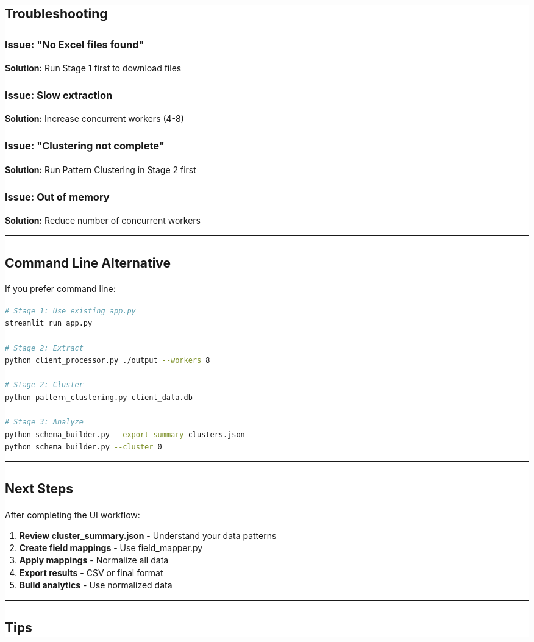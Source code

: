 
## Troubleshooting

### Issue: "No Excel files found"
**Solution:** Run Stage 1 first to download files

### Issue: Slow extraction
**Solution:** Increase concurrent workers (4-8)

### Issue: "Clustering not complete"
**Solution:** Run Pattern Clustering in Stage 2 first

### Issue: Out of memory
**Solution:** Reduce number of concurrent workers

---

## Command Line Alternative

If you prefer command line:

```bash
# Stage 1: Use existing app.py
streamlit run app.py

# Stage 2: Extract
python client_processor.py ./output --workers 8

# Stage 2: Cluster
python pattern_clustering.py client_data.db

# Stage 3: Analyze
python schema_builder.py --export-summary clusters.json
python schema_builder.py --cluster 0
```

---

## Next Steps

After completing the UI workflow:

1. **Review cluster_summary.json** - Understand your data patterns
2. **Create field mappings** - Use field_mapper.py
3. **Apply mappings** - Normalize all data
4. **Export results** - CSV or final format
5. **Build analytics** - Use normalized data

---

## Tips
